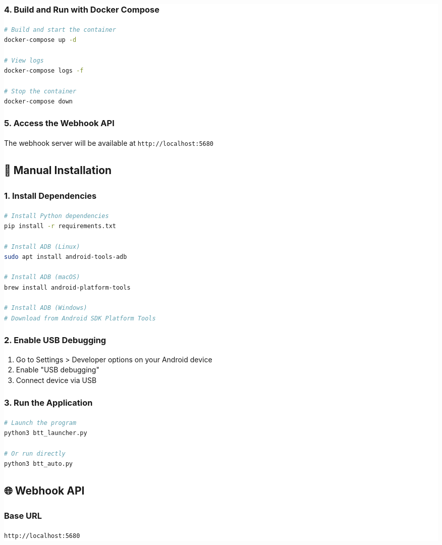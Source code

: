 ### 4. Build and Run with Docker Compose
```bash
# Build and start the container
docker-compose up -d

# View logs
docker-compose logs -f

# Stop the container
docker-compose down
```

### 5. Access the Webhook API
The webhook server will be available at `http://localhost:5680`

## 🔧 Manual Installation

### 1. Install Dependencies
```bash
# Install Python dependencies
pip install -r requirements.txt

# Install ADB (Linux)
sudo apt install android-tools-adb

# Install ADB (macOS)
brew install android-platform-tools

# Install ADB (Windows)
# Download from Android SDK Platform Tools
```

### 2. Enable USB Debugging
1. Go to Settings > Developer options on your Android device
2. Enable "USB debugging"
3. Connect device via USB

### 3. Run the Application
```bash
# Launch the program
python3 btt_launcher.py

# Or run directly
python3 btt_auto.py
```

## 🌐 Webhook API

### Base URL
```
http://localhost:5680
```
